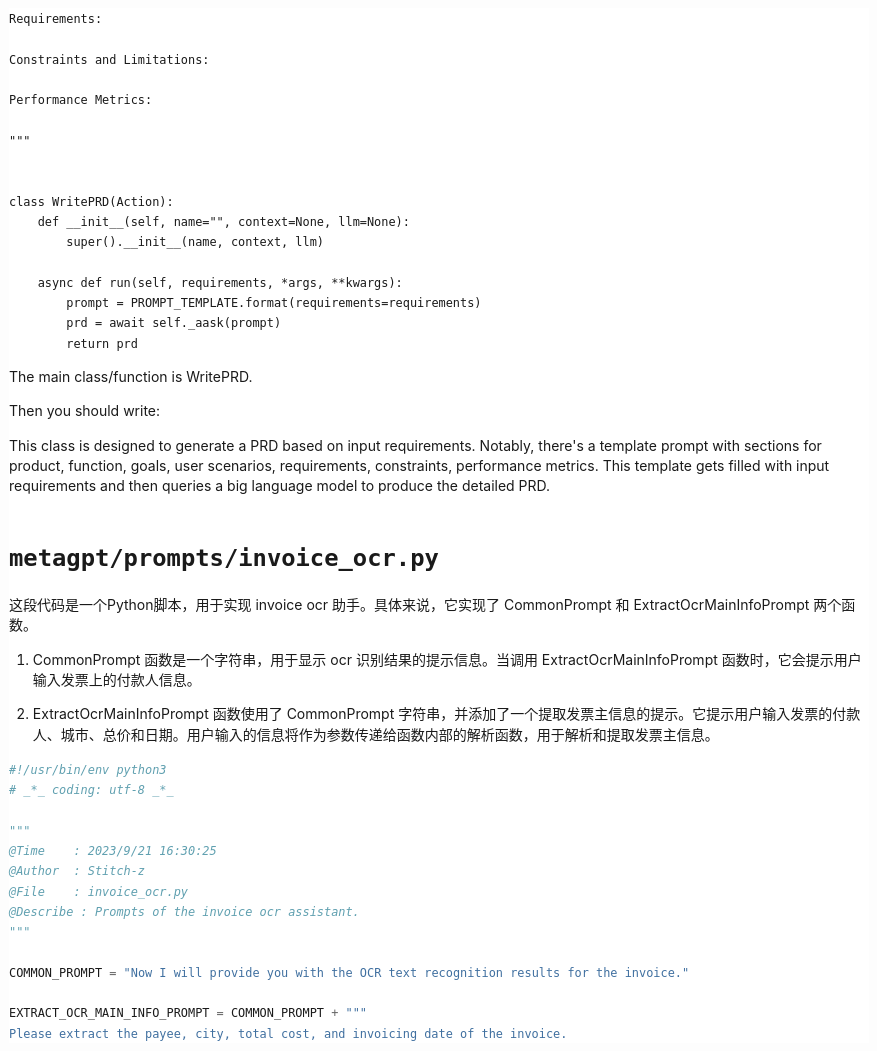 ```pypython
Requirements:

Constraints and Limitations:

Performance Metrics:

"""


class WritePRD(Action):
    def __init__(self, name="", context=None, llm=None):
        super().__init__(name, context, llm)

    async def run(self, requirements, *args, **kwargs):
        prompt = PROMPT_TEMPLATE.format(requirements=requirements)
        prd = await self._aask(prompt)
        return prd
```


The main class/function is WritePRD.

Then you should write:

This class is designed to generate a PRD based on input requirements. Notably, there's a template prompt with sections for product, function, goals, user scenarios, requirements, constraints, performance metrics. This template gets filled with input requirements and then queries a big language model to produce the detailed PRD.

# `metagpt/prompts/invoice_ocr.py`

这段代码是一个Python脚本，用于实现 invoice ocr 助手。具体来说，它实现了 CommonPrompt 和 ExtractOcrMainInfoPrompt 两个函数。

1. CommonPrompt 函数是一个字符串，用于显示 ocr 识别结果的提示信息。当调用 ExtractOcrMainInfoPrompt 函数时，它会提示用户输入发票上的付款人信息。

2. ExtractOcrMainInfoPrompt 函数使用了 CommonPrompt 字符串，并添加了一个提取发票主信息的提示。它提示用户输入发票的付款人、城市、总价和日期。用户输入的信息将作为参数传递给函数内部的解析函数，用于解析和提取发票主信息。


```py
#!/usr/bin/env python3
# _*_ coding: utf-8 _*_

"""
@Time    : 2023/9/21 16:30:25
@Author  : Stitch-z
@File    : invoice_ocr.py
@Describe : Prompts of the invoice ocr assistant.
"""

COMMON_PROMPT = "Now I will provide you with the OCR text recognition results for the invoice."

EXTRACT_OCR_MAIN_INFO_PROMPT = COMMON_PROMPT + """
Please extract the payee, city, total cost, and invoicing date of the invoice.

```
